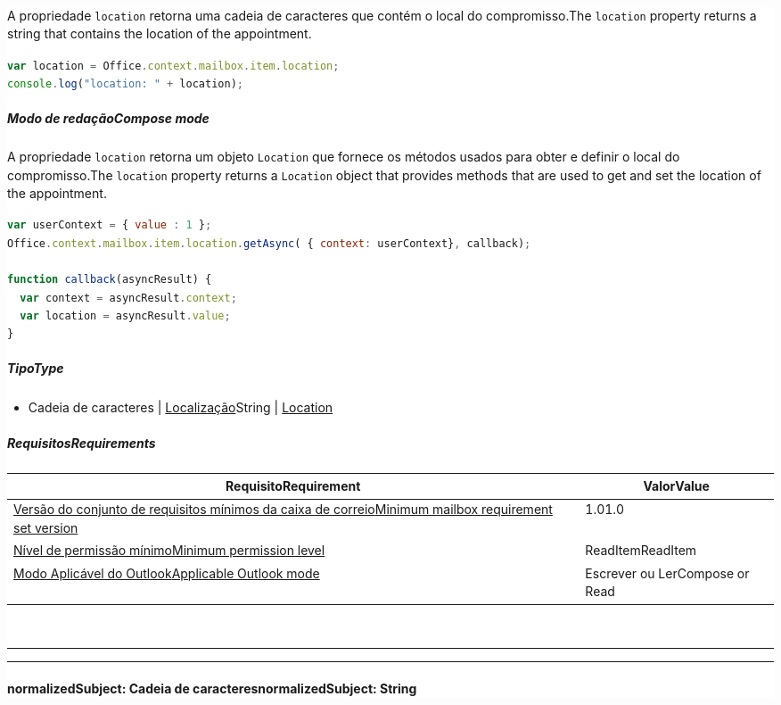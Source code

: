 <span data-ttu-id="31fe9-432">A propriedade `location` retorna uma cadeia de caracteres que contém o local do compromisso.</span><span class="sxs-lookup"><span data-stu-id="31fe9-432">The `location` property returns a string that contains the location of the appointment.</span></span>

```js
var location = Office.context.mailbox.item.location;
console.log("location: " + location);
```

##### <a name="compose-mode"></a><span data-ttu-id="31fe9-433">Modo de redação</span><span class="sxs-lookup"><span data-stu-id="31fe9-433">Compose mode</span></span>

<span data-ttu-id="31fe9-434">A propriedade `location` retorna um objeto `Location` que fornece os métodos usados para obter e definir o local do compromisso.</span><span class="sxs-lookup"><span data-stu-id="31fe9-434">The `location` property returns a `Location` object that provides methods that are used to get and set the location of the appointment.</span></span>

```js
var userContext = { value : 1 };
Office.context.mailbox.item.location.getAsync( { context: userContext}, callback);

function callback(asyncResult) {
  var context = asyncResult.context;
  var location = asyncResult.value;
}
```

##### <a name="type"></a><span data-ttu-id="31fe9-435">Tipo</span><span class="sxs-lookup"><span data-stu-id="31fe9-435">Type</span></span>

*   <span data-ttu-id="31fe9-436">Cadeia de caracteres | [Localização](/javascript/api/outlook/office.location?view=outlook-js-1.1)</span><span class="sxs-lookup"><span data-stu-id="31fe9-436">String | [Location](/javascript/api/outlook/office.location?view=outlook-js-1.1)</span></span>

##### <a name="requirements"></a><span data-ttu-id="31fe9-437">Requisitos</span><span class="sxs-lookup"><span data-stu-id="31fe9-437">Requirements</span></span>

|<span data-ttu-id="31fe9-438">Requisito</span><span class="sxs-lookup"><span data-stu-id="31fe9-438">Requirement</span></span>| <span data-ttu-id="31fe9-439">Valor</span><span class="sxs-lookup"><span data-stu-id="31fe9-439">Value</span></span>|
|---|---|
|[<span data-ttu-id="31fe9-440">Versão do conjunto de requisitos mínimos da caixa de correio</span><span class="sxs-lookup"><span data-stu-id="31fe9-440">Minimum mailbox requirement set version</span></span>](/office/dev/add-ins/reference/requirement-sets/outlook-api-requirement-sets)| <span data-ttu-id="31fe9-441">1.0</span><span class="sxs-lookup"><span data-stu-id="31fe9-441">1.0</span></span>|
|[<span data-ttu-id="31fe9-442">Nível de permissão mínimo</span><span class="sxs-lookup"><span data-stu-id="31fe9-442">Minimum permission level</span></span>](/outlook/add-ins/understanding-outlook-add-in-permissions)| <span data-ttu-id="31fe9-443">ReadItem</span><span class="sxs-lookup"><span data-stu-id="31fe9-443">ReadItem</span></span>|
|[<span data-ttu-id="31fe9-444">Modo Aplicável do Outlook</span><span class="sxs-lookup"><span data-stu-id="31fe9-444">Applicable Outlook mode</span></span>](/outlook/add-ins/#extension-points)| <span data-ttu-id="31fe9-445">Escrever ou Ler</span><span class="sxs-lookup"><span data-stu-id="31fe9-445">Compose or Read</span></span>|

<br>

---
---

#### <a name="normalizedsubject-string"></a><span data-ttu-id="31fe9-446">normalizedSubject: Cadeia de caracteres</span><span class="sxs-lookup"><span data-stu-id="31fe9-446">normalizedSubject: String</span></span>
